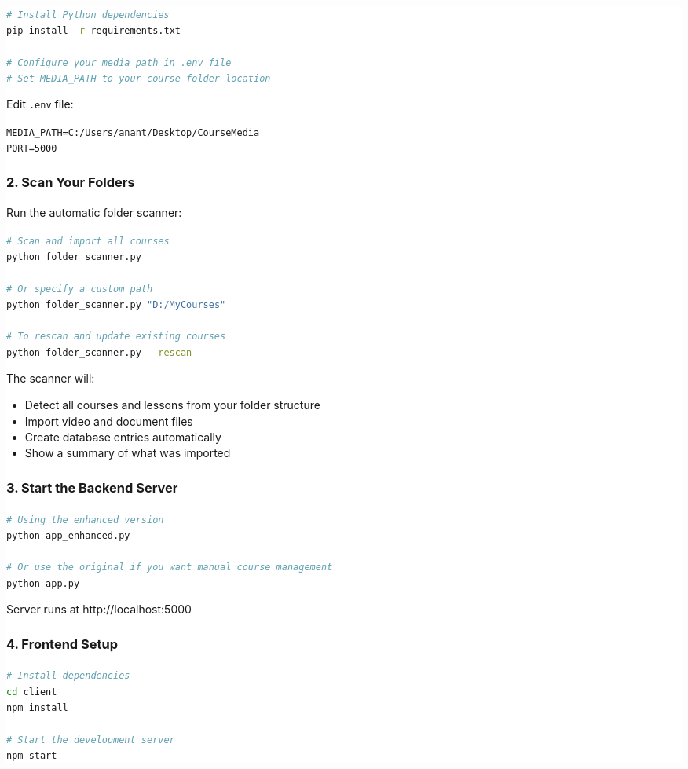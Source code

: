 ```bash
# Install Python dependencies
pip install -r requirements.txt

# Configure your media path in .env file
# Set MEDIA_PATH to your course folder location
```

Edit `.env` file:
```env
MEDIA_PATH=C:/Users/anant/Desktop/CourseMedia
PORT=5000
```

### 2. Scan Your Folders

Run the automatic folder scanner:

```bash
# Scan and import all courses
python folder_scanner.py

# Or specify a custom path
python folder_scanner.py "D:/MyCourses"

# To rescan and update existing courses
python folder_scanner.py --rescan
```

The scanner will:
- Detect all courses and lessons from your folder structure
- Import video and document files
- Create database entries automatically
- Show a summary of what was imported

### 3. Start the Backend Server

```bash
# Using the enhanced version
python app_enhanced.py

# Or use the original if you want manual course management
python app.py
```

Server runs at http://localhost:5000

### 4. Frontend Setup

```bash
# Install dependencies
cd client
npm install

# Start the development server
npm start
```
